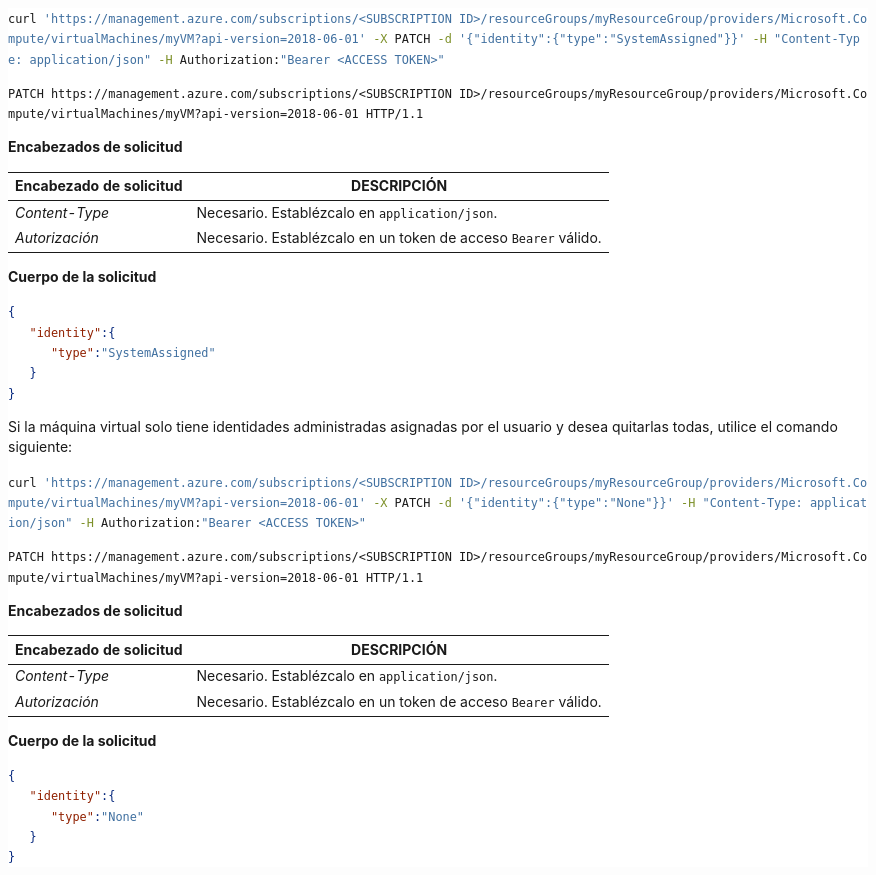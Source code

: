 ```bash
curl 'https://management.azure.com/subscriptions/<SUBSCRIPTION ID>/resourceGroups/myResourceGroup/providers/Microsoft.Compute/virtualMachines/myVM?api-version=2018-06-01' -X PATCH -d '{"identity":{"type":"SystemAssigned"}}' -H "Content-Type: application/json" -H Authorization:"Bearer <ACCESS TOKEN>"
```

```HTTP
PATCH https://management.azure.com/subscriptions/<SUBSCRIPTION ID>/resourceGroups/myResourceGroup/providers/Microsoft.Compute/virtualMachines/myVM?api-version=2018-06-01 HTTP/1.1
```

**Encabezados de solicitud**

|Encabezado de solicitud  |DESCRIPCIÓN  |
|---------|---------|
|*Content-Type*     | Necesario. Establézcalo en `application/json`.        |
|*Autorización*     | Necesario. Establézcalo en un token de acceso `Bearer` válido. | 

**Cuerpo de la solicitud**

```JSON
{
   "identity":{
      "type":"SystemAssigned"
   }
}
```
    
Si la máquina virtual solo tiene identidades administradas asignadas por el usuario y desea quitarlas todas, utilice el comando siguiente:

```bash
curl 'https://management.azure.com/subscriptions/<SUBSCRIPTION ID>/resourceGroups/myResourceGroup/providers/Microsoft.Compute/virtualMachines/myVM?api-version=2018-06-01' -X PATCH -d '{"identity":{"type":"None"}}' -H "Content-Type: application/json" -H Authorization:"Bearer <ACCESS TOKEN>"
```

```HTTP
PATCH https://management.azure.com/subscriptions/<SUBSCRIPTION ID>/resourceGroups/myResourceGroup/providers/Microsoft.Compute/virtualMachines/myVM?api-version=2018-06-01 HTTP/1.1
```

**Encabezados de solicitud**

|Encabezado de solicitud  |DESCRIPCIÓN  |
|---------|---------|
|*Content-Type*     | Necesario. Establézcalo en `application/json`.        |
|*Autorización*     | Necesario. Establézcalo en un token de acceso `Bearer` válido.| 

**Cuerpo de la solicitud**

```JSON
{
   "identity":{
      "type":"None"
   }
}
```
